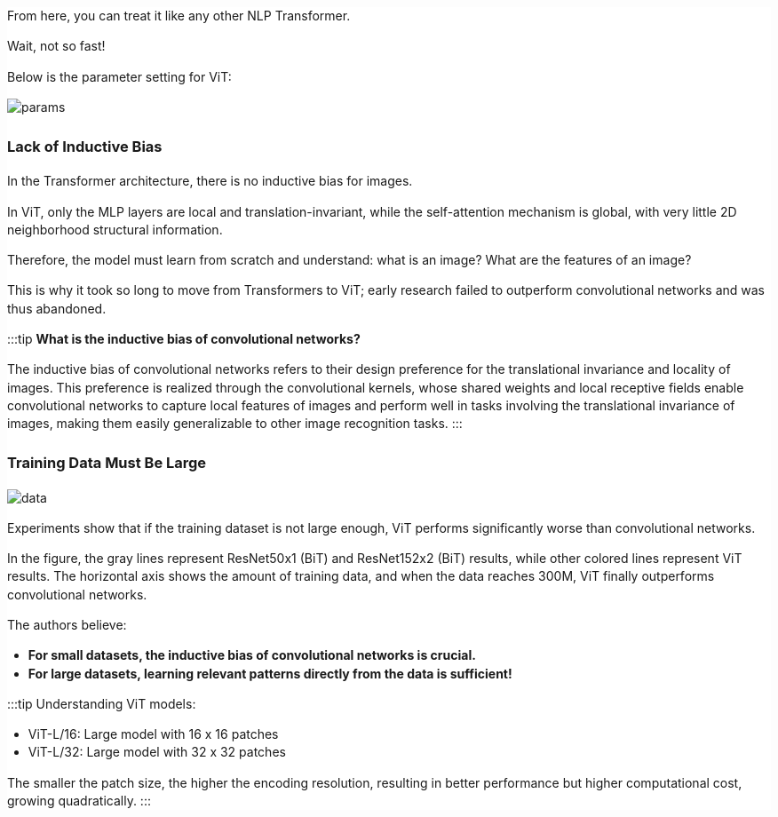 From here, you can treat it like any other NLP Transformer.

Wait, not so fast!

Below is the parameter setting for ViT:

![params](./img/img3.jpg)

### Lack of Inductive Bias

In the Transformer architecture, there is no inductive bias for images.

In ViT, only the MLP layers are local and translation-invariant, while the self-attention mechanism is global, with very little 2D neighborhood structural information.

Therefore, the model must learn from scratch and understand: what is an image? What are the features of an image?

This is why it took so long to move from Transformers to ViT; early research failed to outperform convolutional networks and was thus abandoned.

:::tip
**What is the inductive bias of convolutional networks?**

The inductive bias of convolutional networks refers to their design preference for the translational invariance and locality of images. This preference is realized through the convolutional kernels, whose shared weights and local receptive fields enable convolutional networks to capture local features of images and perform well in tasks involving the translational invariance of images, making them easily generalizable to other image recognition tasks.
:::

### Training Data Must Be Large

![data](./img/img2.jpg)

Experiments show that if the training dataset is not large enough, ViT performs significantly worse than convolutional networks.

In the figure, the gray lines represent ResNet50x1 (BiT) and ResNet152x2 (BiT) results, while other colored lines represent ViT results. The horizontal axis shows the amount of training data, and when the data reaches 300M, ViT finally outperforms convolutional networks.

The authors believe:

- **For small datasets, the inductive bias of convolutional networks is crucial.**
- **For large datasets, learning relevant patterns directly from the data is sufficient!**

:::tip
Understanding ViT models:

- ViT-L/16: Large model with 16 x 16 patches
- ViT-L/32: Large model with 32 x 32 patches

The smaller the patch size, the higher the encoding resolution, resulting in better performance but higher computational cost, growing quadratically.
:::
